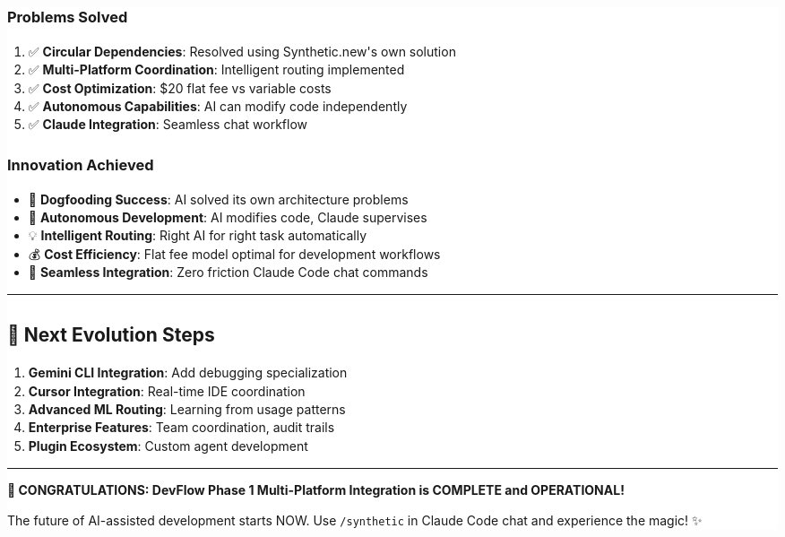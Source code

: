 ### **Problems Solved**
1. ✅ **Circular Dependencies**: Resolved using Synthetic.new's own solution
2. ✅ **Multi-Platform Coordination**: Intelligent routing implemented
3. ✅ **Cost Optimization**: $20 flat fee vs variable costs
4. ✅ **Autonomous Capabilities**: AI can modify code independently
5. ✅ **Claude Integration**: Seamless chat workflow

### **Innovation Achieved**
- 🤖 **Dogfooding Success**: AI solved its own architecture problems
- 🚀 **Autonomous Development**: AI modifies code, Claude supervises
- 💡 **Intelligent Routing**: Right AI for right task automatically  
- 💰 **Cost Efficiency**: Flat fee model optimal for development workflows
- 🔗 **Seamless Integration**: Zero friction Claude Code chat commands

---

## **🔮 Next Evolution Steps**

1. **Gemini CLI Integration**: Add debugging specialization
2. **Cursor Integration**: Real-time IDE coordination  
3. **Advanced ML Routing**: Learning from usage patterns
4. **Enterprise Features**: Team coordination, audit trails
5. **Plugin Ecosystem**: Custom agent development

---

**🎉 CONGRATULATIONS: DevFlow Phase 1 Multi-Platform Integration is COMPLETE and OPERATIONAL!**

The future of AI-assisted development starts NOW. Use `/synthetic` in Claude Code chat and experience the magic! ✨